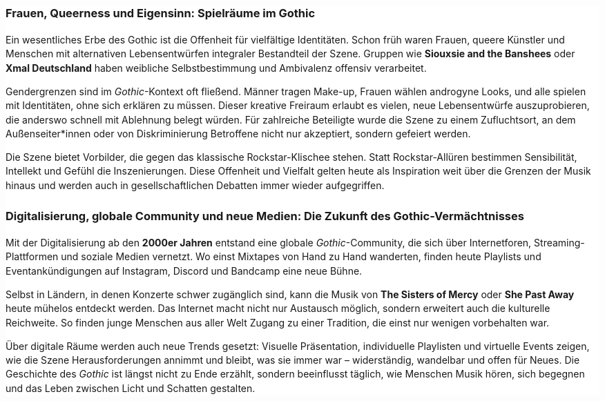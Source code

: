 ### Frauen, Queerness und Eigensinn: Spielräume im Gothic

Ein wesentliches Erbe des Gothic ist die Offenheit für vielfältige Identitäten. Schon früh waren
Frauen, queere Künstler und Menschen mit alternativen Lebensentwürfen integraler Bestandteil der
Szene. Gruppen wie **Siouxsie and the Banshees** oder **Xmal Deutschland** haben weibliche
Selbstbestimmung und Ambivalenz offensiv verarbeitet.

Gendergrenzen sind im _Gothic_-Kontext oft fließend. Männer tragen Make-up, Frauen wählen androgyne
Looks, und alle spielen mit Identitäten, ohne sich erklären zu müssen. Dieser kreative Freiraum
erlaubt es vielen, neue Lebensentwürfe auszuprobieren, die anderswo schnell mit Ablehnung belegt
würden. Für zahlreiche Beteiligte wurde die Szene zu einem Zufluchtsort, an dem Außenseiter\*innen
oder von Diskriminierung Betroffene nicht nur akzeptiert, sondern gefeiert werden.

Die Szene bietet Vorbilder, die gegen das klassische Rockstar-Klischee stehen. Statt
Rockstar-Allüren bestimmen Sensibilität, Intellekt und Gefühl die Inszenierungen. Diese Offenheit
und Vielfalt gelten heute als Inspiration weit über die Grenzen der Musik hinaus und werden auch in
gesellschaftlichen Debatten immer wieder aufgegriffen.

### Digitalisierung, globale Community und neue Medien: Die Zukunft des Gothic-Vermächtnisses

Mit der Digitalisierung ab den **2000er Jahren** entstand eine globale _Gothic_-Community, die sich
über Internetforen, Streaming-Plattformen und soziale Medien vernetzt. Wo einst Mixtapes von Hand zu
Hand wanderten, finden heute Playlists und Eventankündigungen auf Instagram, Discord und Bandcamp
eine neue Bühne.

Selbst in Ländern, in denen Konzerte schwer zugänglich sind, kann die Musik von **The Sisters of
Mercy** oder **She Past Away** heute mühelos entdeckt werden. Das Internet macht nicht nur Austausch
möglich, sondern erweitert auch die kulturelle Reichweite. So finden junge Menschen aus aller Welt
Zugang zu einer Tradition, die einst nur wenigen vorbehalten war.

Über digitale Räume werden auch neue Trends gesetzt: Visuelle Präsentation, individuelle Playlisten
und virtuelle Events zeigen, wie die Szene Herausforderungen annimmt und bleibt, was sie immer war –
widerständig, wandelbar und offen für Neues. Die Geschichte des _Gothic_ ist längst nicht zu Ende
erzählt, sondern beeinflusst täglich, wie Menschen Musik hören, sich begegnen und das Leben zwischen
Licht und Schatten gestalten.
